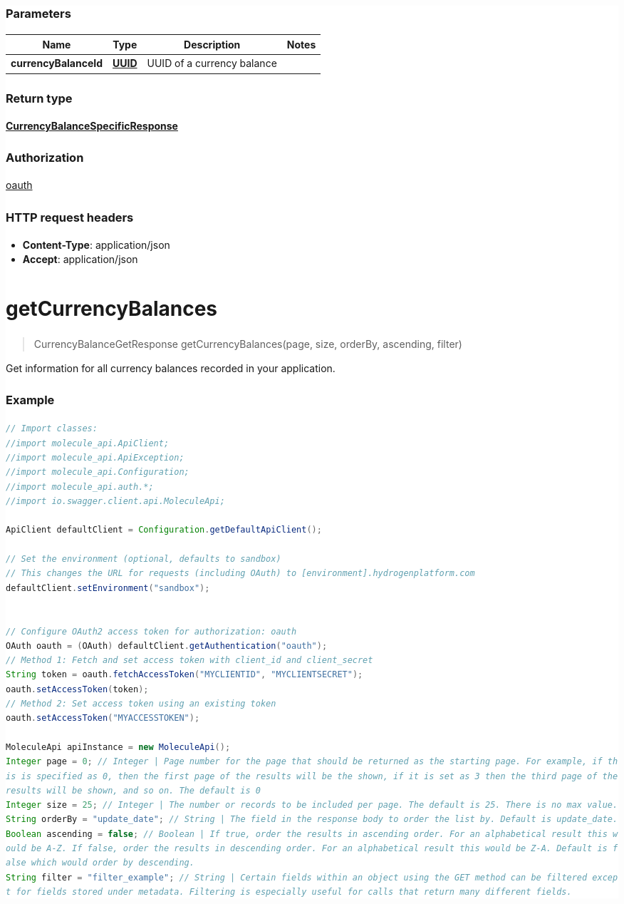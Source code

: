 ### Parameters

Name | Type | Description  | Notes
------------- | ------------- | ------------- | -------------
 **currencyBalanceId** | [**UUID**](.md)| UUID of a currency balance |

### Return type

[**CurrencyBalanceSpecificResponse**](CurrencyBalanceSpecificResponse.md)

### Authorization

[oauth](../README.md#oauth)

### HTTP request headers

 - **Content-Type**: application/json
 - **Accept**: application/json

<a name="getCurrencyBalances"></a>
# **getCurrencyBalances**
> CurrencyBalanceGetResponse getCurrencyBalances(page, size, orderBy, ascending, filter)

Get information for all currency balances recorded in your application.

### Example
```java
// Import classes:
//import molecule_api.ApiClient;
//import molecule_api.ApiException;
//import molecule_api.Configuration;
//import molecule_api.auth.*;
//import io.swagger.client.api.MoleculeApi;

ApiClient defaultClient = Configuration.getDefaultApiClient();

// Set the environment (optional, defaults to sandbox)
// This changes the URL for requests (including OAuth) to [environment].hydrogenplatform.com
defaultClient.setEnvironment("sandbox");


// Configure OAuth2 access token for authorization: oauth
OAuth oauth = (OAuth) defaultClient.getAuthentication("oauth");
// Method 1: Fetch and set access token with client_id and client_secret
String token = oauth.fetchAccessToken("MYCLIENTID", "MYCLIENTSECRET");
oauth.setAccessToken(token);
// Method 2: Set access token using an existing token
oauth.setAccessToken("MYACCESSTOKEN");

MoleculeApi apiInstance = new MoleculeApi();
Integer page = 0; // Integer | Page number for the page that should be returned as the starting page. For example, if this is specified as 0, then the first page of the results will be the shown, if it is set as 3 then the third page of the results will be shown, and so on. The default is 0
Integer size = 25; // Integer | The number or records to be included per page. The default is 25. There is no max value.
String orderBy = "update_date"; // String | The field in the response body to order the list by. Default is update_date.
Boolean ascending = false; // Boolean | If true, order the results in ascending order. For an alphabetical result this would be A-Z. If false, order the results in descending order. For an alphabetical result this would be Z-A. Default is false which would order by descending.
String filter = "filter_example"; // String | Certain fields within an object using the GET method can be filtered except for fields stored under metadata. Filtering is especially useful for calls that return many different fields.
```